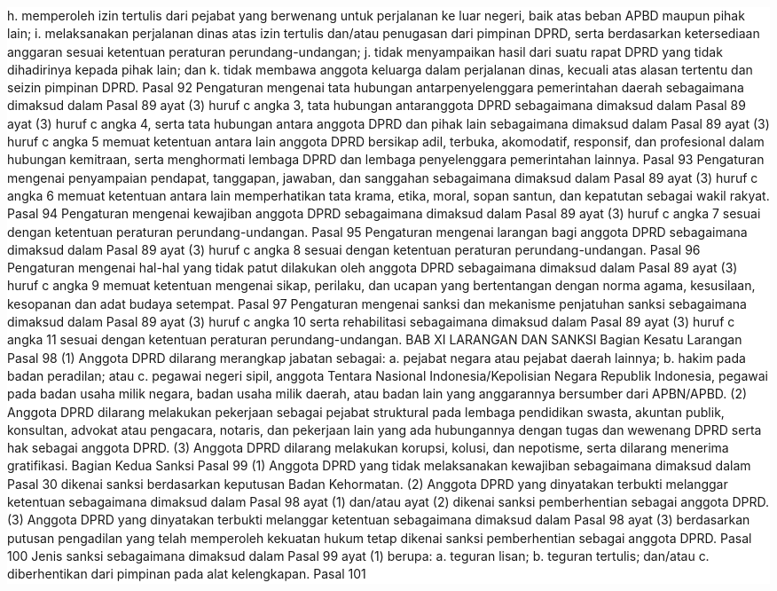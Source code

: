 h. memperoleh izin tertulis dari pejabat yang berwenang untuk perjalanan ke luar negeri, baik atas beban APBD maupun pihak lain;
i. melaksanakan perjalanan dinas atas izin tertulis dan/atau penugasan dari pimpinan DPRD, serta berdasarkan ketersediaan anggaran sesuai ketentuan peraturan perundang-undangan;
j. tidak menyampaikan hasil dari suatu rapat DPRD yang tidak dihadirinya kepada pihak lain; dan
k. tidak membawa anggota keluarga dalam perjalanan dinas, kecuali atas alasan tertentu dan seizin pimpinan DPRD.
Pasal 92
Pengaturan mengenai tata hubungan antarpenyelenggara pemerintahan daerah sebagaimana dimaksud dalam Pasal 89 ayat (3) huruf c angka 3, tata hubungan antaranggota DPRD sebagaimana dimaksud dalam Pasal 89 ayat (3) huruf c angka 4, serta tata hubungan antara anggota DPRD dan pihak lain sebagaimana dimaksud dalam Pasal 89 ayat (3) huruf c angka 5 memuat ketentuan antara lain anggota DPRD bersikap adil, terbuka, akomodatif, responsif, dan profesional dalam hubungan kemitraan, serta menghormati lembaga DPRD dan lembaga penyelenggara pemerintahan lainnya.
Pasal 93
Pengaturan mengenai penyampaian pendapat, tanggapan, jawaban, dan sanggahan sebagaimana dimaksud dalam Pasal 89 ayat (3) huruf c angka 6 memuat ketentuan antara lain memperhatikan tata krama, etika, moral, sopan santun, dan kepatutan sebagai wakil rakyat.
Pasal 94
Pengaturan mengenai kewajiban anggota DPRD sebagaimana dimaksud dalam Pasal 89 ayat (3) huruf c angka 7 sesuai dengan ketentuan peraturan perundang-undangan.
Pasal 95
Pengaturan mengenai larangan bagi anggota DPRD sebagaimana dimaksud dalam Pasal 89 ayat (3) huruf c angka 8 sesuai dengan ketentuan peraturan perundang-undangan.
Pasal 96
Pengaturan mengenai hal-hal yang tidak patut dilakukan oleh anggota DPRD sebagaimana dimaksud dalam Pasal 89 ayat (3) huruf c angka 9 memuat ketentuan mengenai sikap, perilaku, dan ucapan yang bertentangan dengan norma agama, kesusilaan, kesopanan dan adat budaya setempat.
Pasal 97
Pengaturan mengenai sanksi dan mekanisme penjatuhan sanksi sebagaimana dimaksud dalam Pasal 89 ayat (3) huruf c angka 10 serta rehabilitasi sebagaimana dimaksud dalam Pasal 89 ayat (3) huruf c angka 11 sesuai dengan ketentuan peraturan perundang-undangan.
BAB XI LARANGAN DAN SANKSI
Bagian Kesatu Larangan
Pasal 98
(1) Anggota DPRD dilarang merangkap jabatan sebagai:
a. pejabat negara atau pejabat daerah lainnya;
b. hakim pada badan peradilan; atau
c. pegawai negeri sipil, anggota Tentara Nasional Indonesia/Kepolisian Negara Republik Indonesia, pegawai pada badan usaha milik negara, badan usaha milik daerah, atau badan lain yang anggarannya bersumber dari APBN/APBD.
(2) Anggota DPRD dilarang melakukan pekerjaan sebagai pejabat struktural pada lembaga pendidikan swasta, akuntan publik, konsultan, advokat atau pengacara, notaris, dan pekerjaan lain yang ada hubungannya dengan tugas dan wewenang DPRD serta hak sebagai anggota DPRD.
(3) Anggota DPRD dilarang melakukan korupsi, kolusi, dan nepotisme, serta dilarang menerima gratifikasi.
Bagian Kedua Sanksi
Pasal 99
(1) Anggota DPRD yang tidak melaksanakan kewajiban sebagaimana dimaksud dalam Pasal 30 dikenai sanksi berdasarkan keputusan Badan Kehormatan.
(2) Anggota DPRD yang dinyatakan terbukti melanggar ketentuan sebagaimana dimaksud dalam Pasal 98 ayat (1) dan/atau ayat (2) dikenai sanksi pemberhentian sebagai anggota DPRD.
(3) Anggota DPRD yang dinyatakan terbukti melanggar ketentuan sebagaimana dimaksud dalam Pasal 98 ayat (3) berdasarkan putusan pengadilan yang telah memperoleh kekuatan hukum tetap dikenai sanksi pemberhentian sebagai anggota DPRD.
Pasal 100
Jenis sanksi sebagaimana dimaksud dalam Pasal 99 ayat (1) berupa:
a. teguran lisan;
b. teguran tertulis; dan/atau
c. diberhentikan dari pimpinan pada alat kelengkapan.
Pasal 101